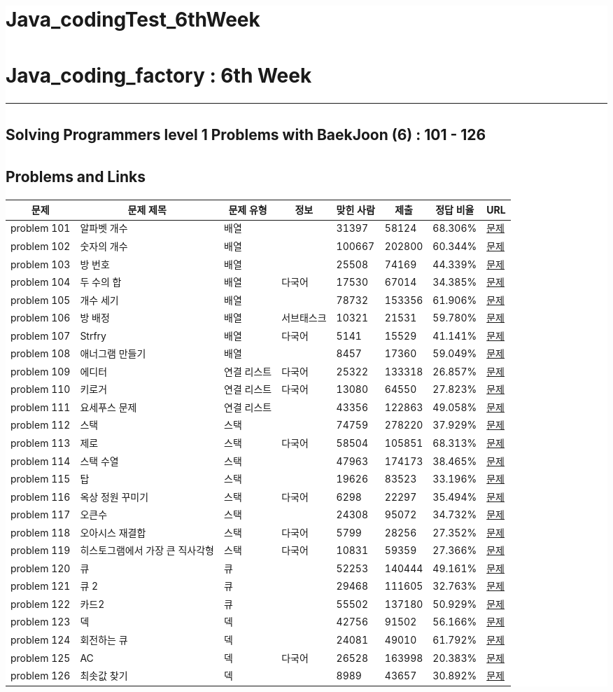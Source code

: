 # Java_codingTest_6thWeek

# Java_coding_factory : 6th Week

---

## Solving Programmers level 1 Problems with BaekJoon (6) : 101 - 126

## Problems and Links

| 문제 | 문제 제목 | 문제 유형 | 정보 | 맞힌 사람 | 제출 | 정답 비율 | URL |
| --- | --- | --- | --- | --- | --- | --- | --- |
| problem 101 | 알파벳 개수 | 배열 |  | 31397 | 58124 | 68.306% | [문제](https://www.acmicpc.net/problem/10808) |
| problem 102 | 숫자의 개수 | 배열 |  | 100667 | 202800 | 60.344% | [문제](https://www.acmicpc.net/problem/2577) |
| problem 103 | 방 번호 | 배열 |  | 25508 | 74169 | 44.339% | [문제](https://www.acmicpc.net/problem/1475) |
| problem 104 | 두 수의 합 | 배열 | 다국어 | 17530 | 67014 | 34.385% | [문제](https://www.acmicpc.net/problem/3273) |
| problem 105 | 개수 세기 | 배열 |  | 78732 | 153356 | 61.906% | [문제](https://www.acmicpc.net/problem/10807) |
| problem 106 | 방 배정 | 배열 | 서브태스크 | 10321 | 21531 | 59.780% | [문제](https://www.acmicpc.net/problem/13300) |
| problem 107 | Strfry | 배열 | 다국어 | 5141 | 15529 | 41.141% | [문제](https://www.acmicpc.net/problem/11328) |
| problem 108 | 애너그램 만들기 | 배열 |  | 8457 | 17360 | 59.049% | [문제](https://www.acmicpc.net/problem/1919) |
| problem 109 | 에디터 | 연결 리스트 | 다국어 | 25322 | 133318 | 26.857% | [문제](https://www.acmicpc.net/problem/1406) |
| problem 110 | 키로거 | 연결 리스트 | 다국어 | 13080 | 64550 | 27.823% | [문제](https://www.acmicpc.net/problem/5397) |
| problem 111 | 요세푸스 문제 | 연결 리스트 |  | 43356 | 122863 | 49.058% | [문제](https://www.acmicpc.net/problem/1158) |
| problem 112 | 스택 | 스택 |  | 74759 | 278220 | 37.929% | [문제](https://www.acmicpc.net/problem/10828) |
| problem 113 | 제로 | 스택 | 다국어 | 58504 | 105851 | 68.313% | [문제](https://www.acmicpc.net/problem/10773) |
| problem 114 | 스택 수열 | 스택 |  | 47963 | 174173 | 38.465% | [문제](https://www.acmicpc.net/problem/1874) |
| problem 115 | 탑 | 스택 |  | 19626 | 83523 | 33.196% | [문제](https://www.acmicpc.net/problem/2493) |
| problem 116 | 옥상 정원 꾸미기 | 스택 | 다국어 | 6298 | 22297 | 35.494% | [문제](https://www.acmicpc.net/problem/6198) |
| problem 117 | 오큰수 | 스택 |  | 24308 | 95072 | 34.732% | [문제](https://www.acmicpc.net/problem/17298) |
| problem 118 | 오아시스 재결합 | 스택 | 다국어 | 5799 | 28256 | 27.352% | [문제](https://www.acmicpc.net/problem/3015) |
| problem 119 | 히스토그램에서 가장 큰 직사각형 | 스택 | 다국어 | 10831 | 59359 | 27.366% | [문제](https://www.acmicpc.net/problem/6549) |
| problem 120 | 큐 | 큐 |  | 52253 | 140444 | 49.161% | [문제](https://www.acmicpc.net/problem/10845) |
| problem 121 | 큐 2 | 큐 |  | 29468 | 111605 | 32.763% | [문제](https://www.acmicpc.net/problem/18258) |
| problem 122 | 카드2 | 큐 |  | 55502 | 137180 | 50.929% | [문제](https://www.acmicpc.net/problem/2164) |
| problem 123 | 덱 | 덱 |  | 42756 | 91502 | 56.166% | [문제](https://www.acmicpc.net/problem/10866) |
| problem 124 | 회전하는 큐 | 덱 |  | 24081 | 49010 | 61.792% | [문제](https://www.acmicpc.net/problem/1021) |
| problem 125 | AC | 덱 | 다국어 | 26528 | 163998 | 20.383% | [문제](https://www.acmicpc.net/problem/5430) |
| problem 126 | 최솟값 찾기 | 덱 |  | 8989 | 43657 | 30.892% | [문제](https://www.acmicpc.net/problem/11003) |
